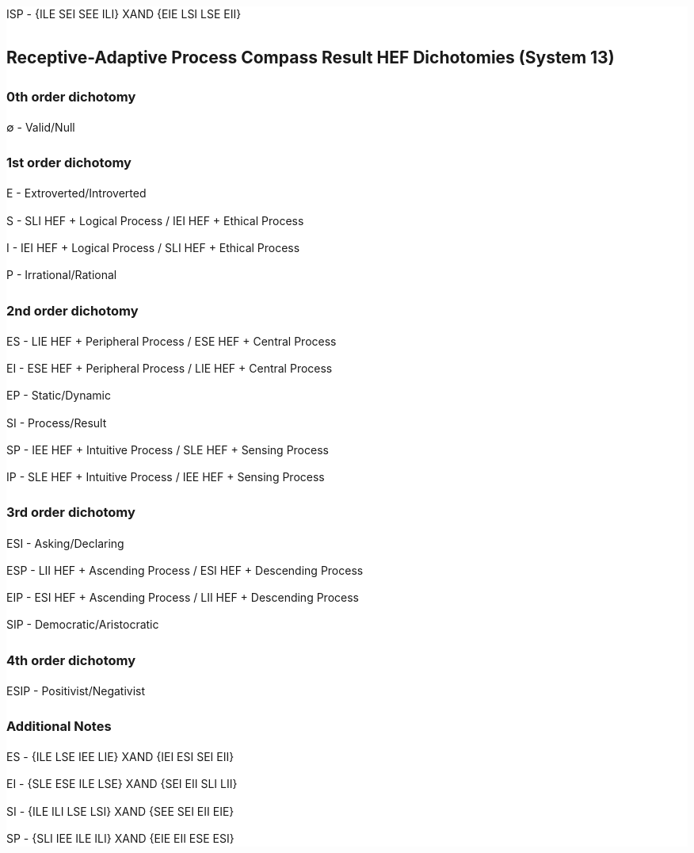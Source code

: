 ISP - {ILE SEI SEE ILI} XAND {EIE LSI LSE EII}


## Receptive-Adaptive Process Compass Result HEF Dichotomies (System 13)

### 0th order dichotomy

$\emptyset$ - Valid/Null

### 1st order dichotomy

E - Extroverted/Introverted

S - SLI HEF + Logical Process / IEI HEF + Ethical Process

I - IEI HEF + Logical Process / SLI HEF + Ethical Process

P - Irrational/Rational

### 2nd order dichotomy

ES - LIE HEF + Peripheral Process / ESE HEF + Central Process

EI - ESE HEF + Peripheral Process / LIE HEF + Central Process

EP - Static/Dynamic

SI - Process/Result

SP - IEE HEF + Intuitive Process / SLE HEF + Sensing Process

IP - SLE HEF + Intuitive Process / IEE HEF + Sensing Process

### 3rd order dichotomy

ESI - Asking/Declaring

ESP - LII HEF + Ascending Process / ESI HEF + Descending Process

EIP - ESI HEF + Ascending Process / LII HEF + Descending Process

SIP - Democratic/Aristocratic

### 4th order dichotomy

ESIP - Positivist/Negativist


### Additional Notes

ES - {ILE LSE IEE LIE} XAND {IEI ESI SEI EII}

EI - {SLE ESE ILE LSE} XAND {SEI EII SLI LII}

SI - {ILE ILI LSE LSI} XAND {SEE SEI EII EIE}

SP - {SLI IEE ILE ILI} XAND {EIE EII ESE ESI}
